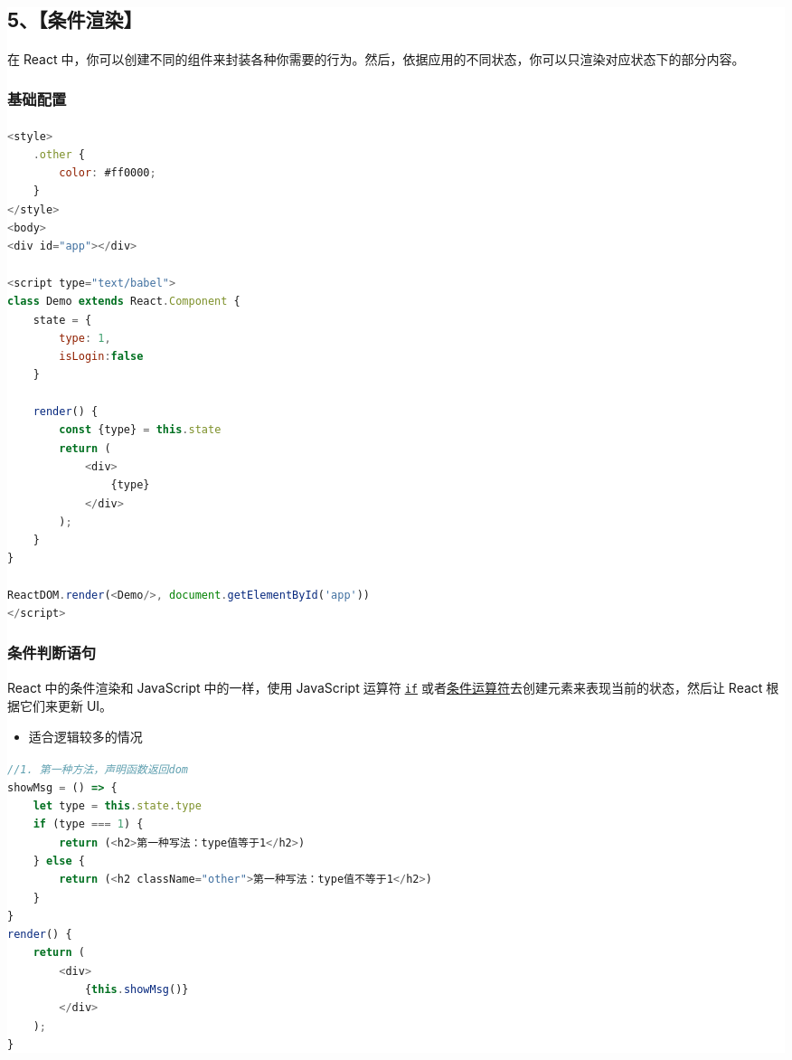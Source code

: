 



## 5、【条件渲染】

在 React 中，你可以创建不同的组件来封装各种你需要的行为。然后，依据应用的不同状态，你可以只渲染对应状态下的部分内容。

### 基础配置

```js
<style>
    .other {
        color: #ff0000;
    }
</style>
<body>
<div id="app"></div>

<script type="text/babel">
class Demo extends React.Component {
    state = {
        type: 1,
        isLogin:false
    }

    render() {
        const {type} = this.state
        return (
            <div>
                {type}
            </div>
        );
    }
}

ReactDOM.render(<Demo/>, document.getElementById('app'))
</script>
```

### 条件判断语句

React 中的条件渲染和 JavaScript 中的一样，使用 JavaScript 运算符 [`if`](https://developer.mozilla.org/en-US/docs/Web/JavaScript/Reference/Statements/if...else) 或者[条件运算符](https://developer.mozilla.org/en/docs/Web/JavaScript/Reference/Operators/Conditional_Operator)去创建元素来表现当前的状态，然后让 React 根据它们来更新 UI。

- 适合逻辑较多的情况

```js
//1. 第一种方法，声明函数返回dom
showMsg = () => {
    let type = this.state.type
    if (type === 1) {
        return (<h2>第一种写法：type值等于1</h2>)
    } else {
        return (<h2 className="other">第一种写法：type值不等于1</h2>)
    }
}
render() {
    return (
        <div>
            {this.showMsg()}
        </div>
    );
}
```
